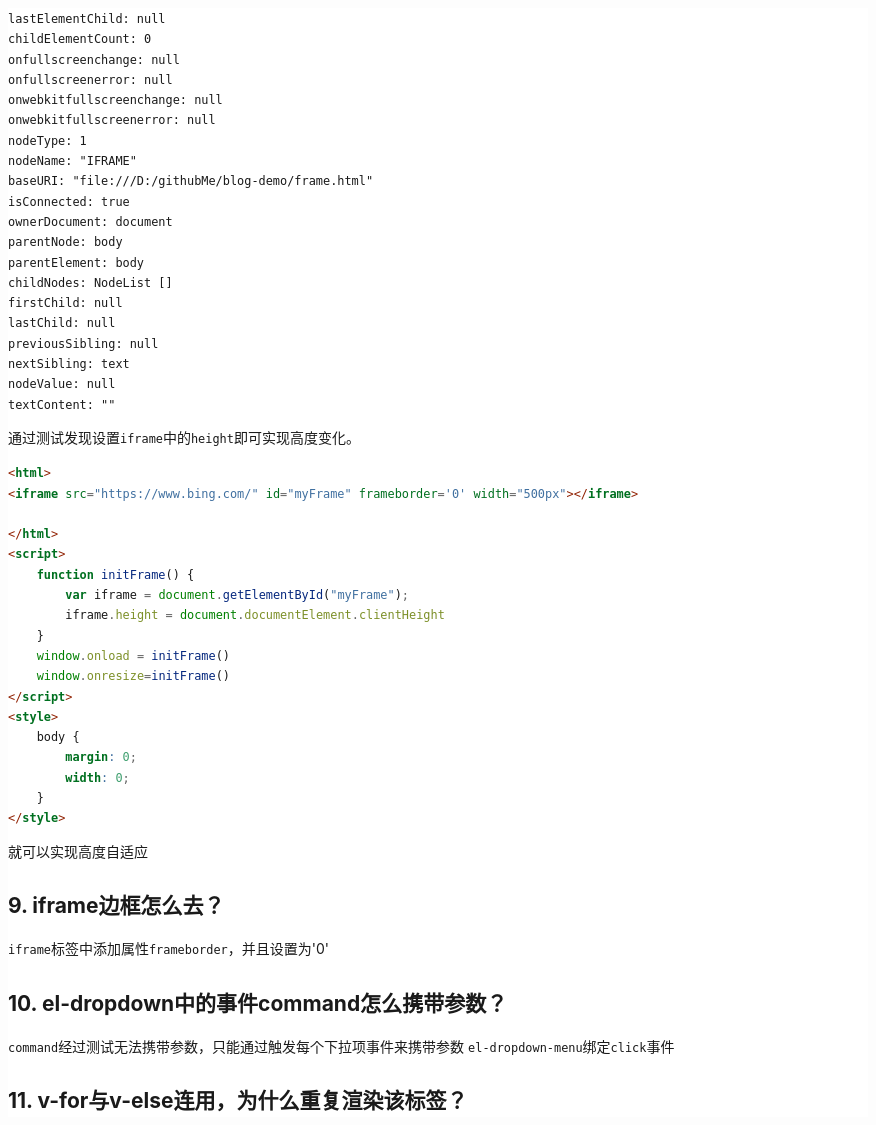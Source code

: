 ```
lastElementChild: null
childElementCount: 0
onfullscreenchange: null
onfullscreenerror: null
onwebkitfullscreenchange: null
onwebkitfullscreenerror: null
nodeType: 1
nodeName: "IFRAME"
baseURI: "file:///D:/githubMe/blog-demo/frame.html"
isConnected: true
ownerDocument: document
parentNode: body
parentElement: body
childNodes: NodeList []
firstChild: null
lastChild: null
previousSibling: null
nextSibling: text
nodeValue: null
textContent: ""
```
通过测试发现设置`iframe`中的`height`即可实现高度变化。
```html
<html>
<iframe src="https://www.bing.com/" id="myFrame" frameborder='0' width="500px"></iframe>

</html>
<script>
    function initFrame() {
        var iframe = document.getElementById("myFrame");
        iframe.height = document.documentElement.clientHeight
    }
    window.onload = initFrame()
    window.onresize=initFrame()
</script>
<style>
    body {
        margin: 0;
        width: 0;
    }
</style>
```
就可以实现高度自适应
## 9. iframe边框怎么去？
`iframe`标签中添加属性`frameborder`，并且设置为'0'
## 10. el-dropdown中的事件command怎么携带参数？
`command`经过测试无法携带参数，只能通过触发每个下拉项事件来携带参数
`el-dropdown-menu`绑定`click`事件
## 11. v-for与v-else连用，为什么重复渲染该标签？
